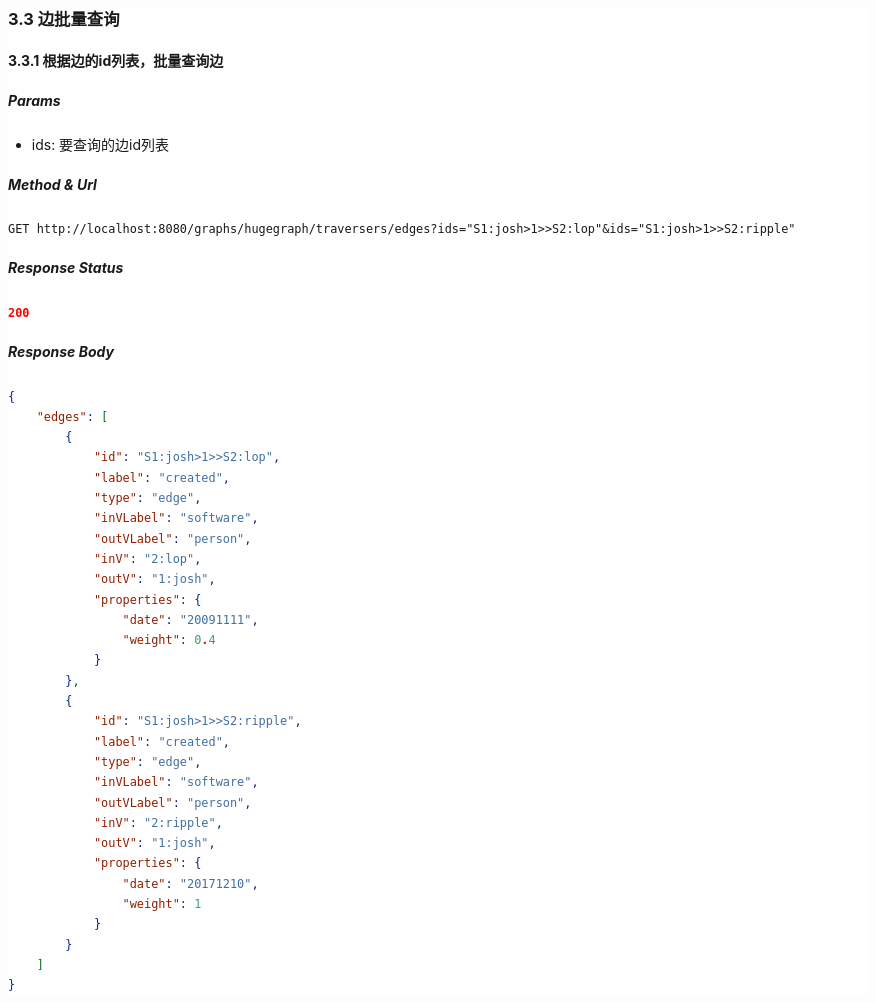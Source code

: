 ```json
```

### 3.3 边批量查询

#### 3.3.1 根据边的id列表，批量查询边

##### Params

- ids: 要查询的边id列表

##### Method & Url

```
GET http://localhost:8080/graphs/hugegraph/traversers/edges?ids="S1:josh>1>>S2:lop"&ids="S1:josh>1>>S2:ripple"
```

##### Response Status

```json
200
```

##### Response Body

```json
{
    "edges": [
        {
            "id": "S1:josh>1>>S2:lop",
            "label": "created",
            "type": "edge",
            "inVLabel": "software",
            "outVLabel": "person",
            "inV": "2:lop",
            "outV": "1:josh",
            "properties": {
                "date": "20091111",
                "weight": 0.4
            }
        },
        {
            "id": "S1:josh>1>>S2:ripple",
            "label": "created",
            "type": "edge",
            "inVLabel": "software",
            "outVLabel": "person",
            "inV": "2:ripple",
            "outV": "1:josh",
            "properties": {
                "date": "20171210",
                "weight": 1
            }
        }
    ]
}
```
